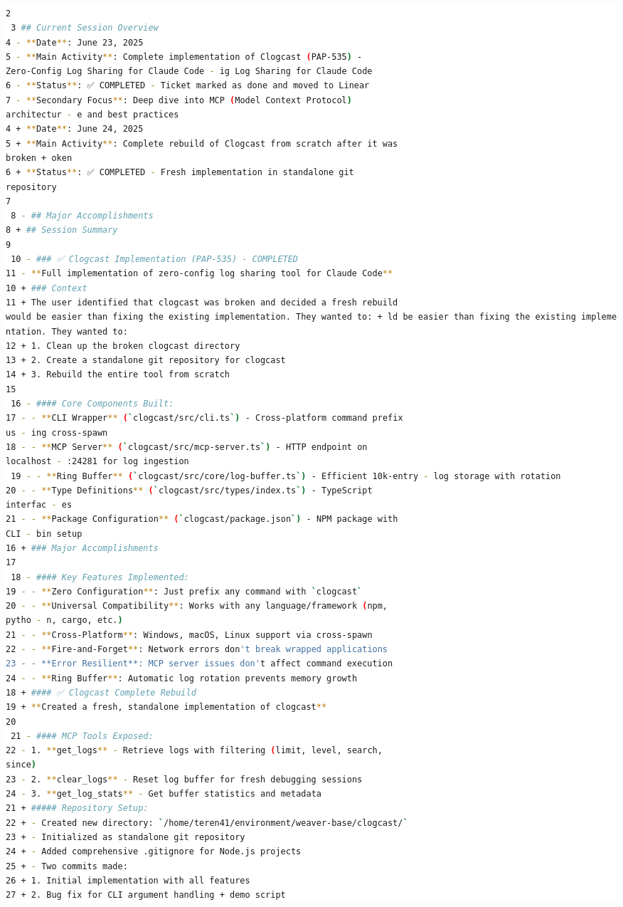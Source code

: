 ```bash # Before (Claude can't see logs)
2  
 3 ## Current Session Overview
4 - **Date**: June 23, 2025
5 - **Main Activity**: Complete implementation of Clogcast (PAP-535) -
Zero-Config Log Sharing for Claude Code - ig Log Sharing for Claude Code
6 - **Status**: ✅ COMPLETED - Ticket marked as done and moved to Linear
7 - **Secondary Focus**: Deep dive into MCP (Model Context Protocol)
architectur - e and best practices
4 + **Date**: June 24, 2025
5 + **Main Activity**: Complete rebuild of Clogcast from scratch after it was
broken + oken
6 + **Status**: ✅ COMPLETED - Fresh implementation in standalone git
repository
7  
 8 - ## Major Accomplishments
8 + ## Session Summary
9  
 10 - ### ✅ Clogcast Implementation (PAP-535) - COMPLETED
11 - **Full implementation of zero-config log sharing tool for Claude Code**
10 + ### Context
11 + The user identified that clogcast was broken and decided a fresh rebuild
would be easier than fixing the existing implementation. They wanted to: + ld be easier than fixing the existing implementation. They wanted to:
12 + 1. Clean up the broken clogcast directory
13 + 2. Create a standalone git repository for clogcast
14 + 3. Rebuild the entire tool from scratch
15  
 16 - #### Core Components Built:
17 - - **CLI Wrapper** (`clogcast/src/cli.ts`) - Cross-platform command prefix
us - ing cross-spawn
18 - - **MCP Server** (`clogcast/src/mcp-server.ts`) - HTTP endpoint on
localhost - :24281 for log ingestion  
 19 - - **Ring Buffer** (`clogcast/src/core/log-buffer.ts`) - Efficient 10k-entry - log storage with rotation
20 - - **Type Definitions** (`clogcast/src/types/index.ts`) - TypeScript
interfac - es
21 - - **Package Configuration** (`clogcast/package.json`) - NPM package with
CLI - bin setup
16 + ### Major Accomplishments
17  
 18 - #### Key Features Implemented:
19 - - **Zero Configuration**: Just prefix any command with `clogcast`
20 - - **Universal Compatibility**: Works with any language/framework (npm,
pytho - n, cargo, etc.)
21 - - **Cross-Platform**: Windows, macOS, Linux support via cross-spawn
22 - - **Fire-and-Forget**: Network errors don't break wrapped applications
23 - - **Error Resilient**: MCP server issues don't affect command execution
24 - - **Ring Buffer**: Automatic log rotation prevents memory growth
18 + #### ✅ Clogcast Complete Rebuild
19 + **Created a fresh, standalone implementation of clogcast**
20  
 21 - #### MCP Tools Exposed:
22 - 1. **get_logs** - Retrieve logs with filtering (limit, level, search,
since)
23 - 2. **clear_logs** - Reset log buffer for fresh debugging sessions
24 - 3. **get_log_stats** - Get buffer statistics and metadata
21 + ##### Repository Setup:
22 + - Created new directory: `/home/teren41/environment/weaver-base/clogcast/`
23 + - Initialized as standalone git repository
24 + - Added comprehensive .gitignore for Node.js projects
25 + - Two commits made:
26 + 1. Initial implementation with all features
27 + 2. Bug fix for CLI argument handling + demo script
```